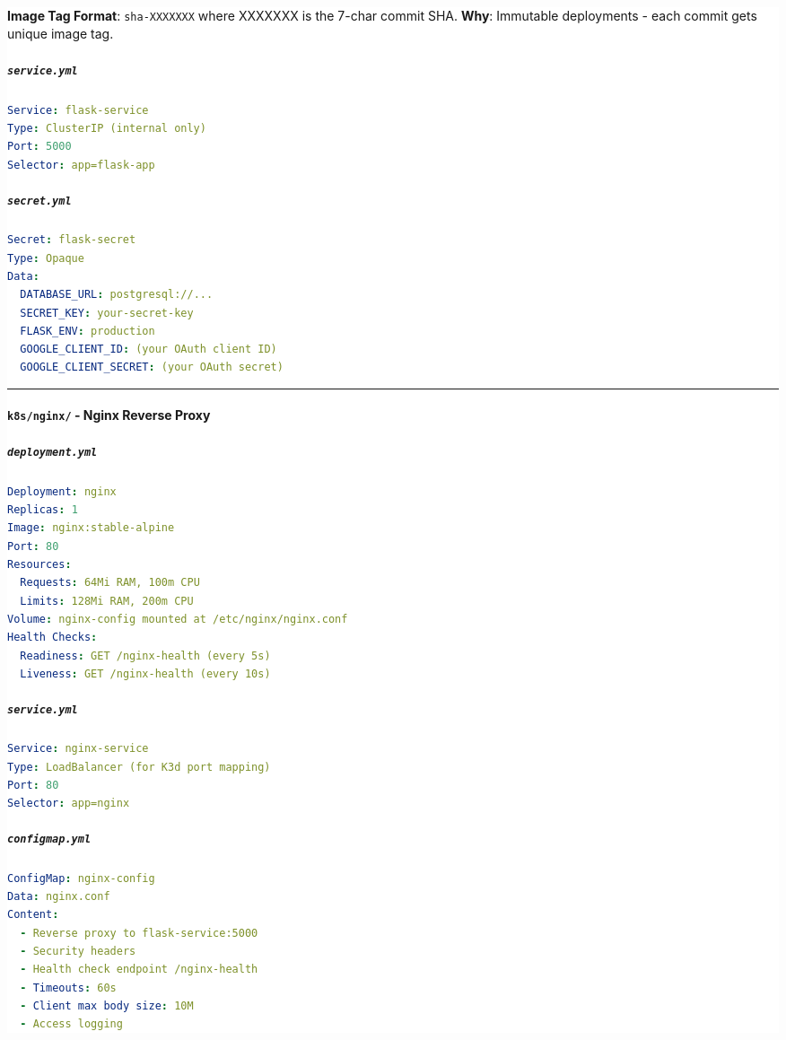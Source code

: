 **Image Tag Format**: `sha-XXXXXXX` where XXXXXXX is the 7-char commit SHA.
**Why**: Immutable deployments - each commit gets unique image tag.

##### `service.yml`
```yaml
Service: flask-service
Type: ClusterIP (internal only)
Port: 5000
Selector: app=flask-app
```

##### `secret.yml`
```yaml
Secret: flask-secret
Type: Opaque
Data:
  DATABASE_URL: postgresql://...
  SECRET_KEY: your-secret-key
  FLASK_ENV: production
  GOOGLE_CLIENT_ID: (your OAuth client ID)
  GOOGLE_CLIENT_SECRET: (your OAuth secret)
```

---

#### `k8s/nginx/` - Nginx Reverse Proxy

##### `deployment.yml`
```yaml
Deployment: nginx
Replicas: 1
Image: nginx:stable-alpine
Port: 80
Resources:
  Requests: 64Mi RAM, 100m CPU
  Limits: 128Mi RAM, 200m CPU
Volume: nginx-config mounted at /etc/nginx/nginx.conf
Health Checks:
  Readiness: GET /nginx-health (every 5s)
  Liveness: GET /nginx-health (every 10s)
```

##### `service.yml`
```yaml
Service: nginx-service
Type: LoadBalancer (for K3d port mapping)
Port: 80
Selector: app=nginx
```

##### `configmap.yml`
```yaml
ConfigMap: nginx-config
Data: nginx.conf
Content:
  - Reverse proxy to flask-service:5000
  - Security headers
  - Health check endpoint /nginx-health
  - Timeouts: 60s
  - Client max body size: 10M
  - Access logging
```
